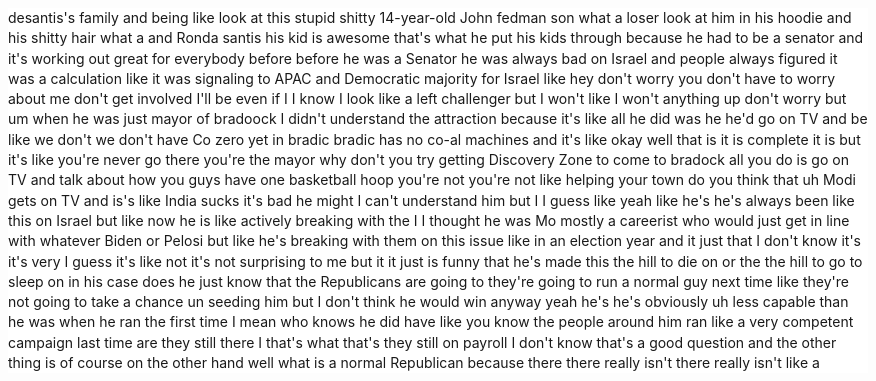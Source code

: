 desantis's family and being like look at
this stupid shitty 14-year-old
John fedman son what a loser look at him
in his hoodie and his shitty hair what a
and Ronda santis his kid
is awesome that's what he put his kids
through because he had to be a senator
and it's working out great for everybody
before before he was a Senator he was
always bad on Israel and people always
figured it was a calculation like it was
signaling to APAC and Democratic
majority for Israel like hey don't worry
you don't have to worry about me don't
get involved I'll be even if I I know I
look like a left challenger but I won't
like I won't anything up don't
worry but um when he was just mayor of
bradoock I didn't understand the
attraction because it's like all he did
was he he'd go on TV and be like we
don't we don't have Co zero yet in
bradic bradic has no co-al machines and
it's like okay well that is
it is complete
it is but it's like
you're never go there you're the mayor
why don't you try getting Discovery Zone
to come to bradock all you do is go on
TV and talk about how you guys have one
basketball hoop you're not you're not
like helping your town do you think that
uh Modi gets on TV and is's like India
sucks it's bad he might I can't
understand
him but I I guess like yeah like he's
he's always been like this on Israel but
like now he is like actively breaking
with the I I thought he was Mo mostly a
careerist who would just get in line
with whatever Biden or Pelosi but like
he's breaking with them on this issue
like in an election year and it just
that I don't know it's it's very I guess
it's like not it's not surprising to me
but it it just is funny that he's made
this the hill to die on or the the hill
to go to sleep on in his case does he
just know that the Republicans are going
to they're going to run a normal guy
next time like they're not going to take
a chance un seeding him but I don't
think he would win anyway yeah he's he's
obviously uh less capable than he was
when he ran the first time I mean who
knows he did have like you know the
people around him ran like a very
competent campaign last time are they
still there I that's what that's they
still on payroll I don't know that's a
good question and the other thing is of
course on the other hand well what is a
normal Republican because there there
really isn't there really isn't like a